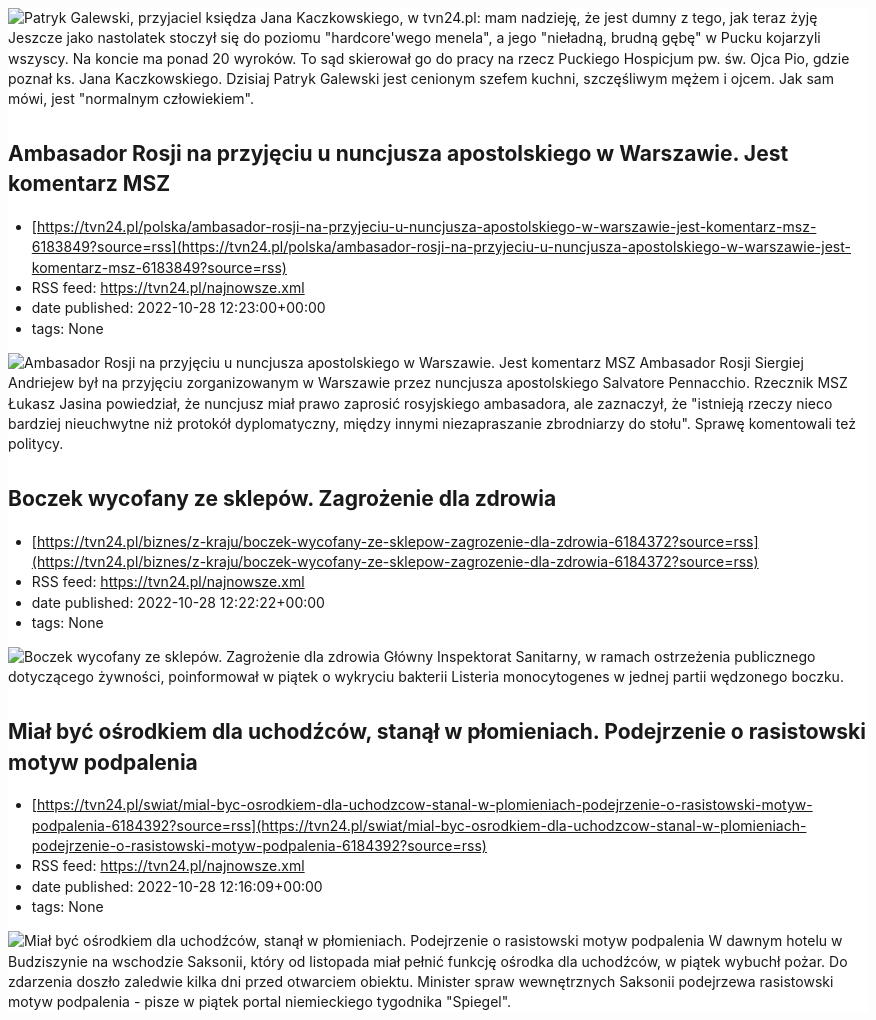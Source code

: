 <img alt="Patryk Galewski, przyjaciel księdza Jana Kaczkowskiego, w tvn24.pl: mam nadzieję, że jest dumny z tego, jak teraz żyję" src="https://tvn24.pl/najnowsze/cdn-zdjecie-zlayi4-patryk-galewski-6166403/alternates/LANDSCAPE_1280" />
    Jeszcze jako nastolatek stoczył się do poziomu "hardcore'wego menela", a jego "nieładną, brudną gębę" w Pucku kojarzyli wszyscy. Na koncie ma ponad 20 wyroków. To sąd skierował go do pracy na rzecz Puckiego Hospicjum pw. św. Ojca Pio, gdzie poznał ks. Jana Kaczkowskiego. Dzisiaj Patryk Galewski jest cenionym szefem kuchni, szczęśliwym mężem i ojcem. Jak sam mówi, jest "normalnym człowiekiem".

## Ambasador Rosji na przyjęciu u nuncjusza apostolskiego w Warszawie. Jest komentarz MSZ
 - [https://tvn24.pl/polska/ambasador-rosji-na-przyjeciu-u-nuncjusza-apostolskiego-w-warszawie-jest-komentarz-msz-6183849?source=rss](https://tvn24.pl/polska/ambasador-rosji-na-przyjeciu-u-nuncjusza-apostolskiego-w-warszawie-jest-komentarz-msz-6183849?source=rss)
 - RSS feed: https://tvn24.pl/najnowsze.xml
 - date published: 2022-10-28 12:23:00+00:00
 - tags: None

<img alt="Ambasador Rosji na przyjęciu u nuncjusza apostolskiego w Warszawie. Jest komentarz MSZ" src="https://tvn24.pl/najnowsze/cdn-zdjecie-eje431-pap2022100309p-6184477/alternates/LANDSCAPE_1280" />
    Ambasador Rosji Siergiej Andriejew był na przyjęciu zorganizowanym w Warszawie przez nuncjusza apostolskiego Salvatore Pennacchio. Rzecznik MSZ Łukasz Jasina powiedział, że nuncjusz miał prawo zaprosić rosyjskiego ambasadora, ale zaznaczył, że "istnieją rzeczy nieco bardziej nieuchwytne niż protokół dyplomatyczny, między innymi niezapraszanie zbrodniarzy do stołu". Sprawę komentowali też politycy.

## Boczek wycofany ze sklepów. Zagrożenie dla zdrowia
 - [https://tvn24.pl/biznes/z-kraju/boczek-wycofany-ze-sklepow-zagrozenie-dla-zdrowia-6184372?source=rss](https://tvn24.pl/biznes/z-kraju/boczek-wycofany-ze-sklepow-zagrozenie-dla-zdrowia-6184372?source=rss)
 - RSS feed: https://tvn24.pl/najnowsze.xml
 - date published: 2022-10-28 12:22:22+00:00
 - tags: None

<img alt="Boczek wycofany ze sklepów. Zagrożenie dla zdrowia " src="https://tvn24.pl/najnowsze/cdn-zdjecie-zc0fw2-boczek-shutterstock762452203-6184423/alternates/LANDSCAPE_1280" />
    Główny Inspektorat Sanitarny, w ramach ostrzeżenia publicznego dotyczącego żywności, poinformował w piątek o wykryciu bakterii Listeria monocytogenes w jednej partii wędzonego boczku.

## Miał być ośrodkiem dla uchodźców, stanął w płomieniach. Podejrzenie o rasistowski motyw podpalenia
 - [https://tvn24.pl/swiat/mial-byc-osrodkiem-dla-uchodzcow-stanal-w-plomieniach-podejrzenie-o-rasistowski-motyw-podpalenia-6184392?source=rss](https://tvn24.pl/swiat/mial-byc-osrodkiem-dla-uchodzcow-stanal-w-plomieniach-podejrzenie-o-rasistowski-motyw-podpalenia-6184392?source=rss)
 - RSS feed: https://tvn24.pl/najnowsze.xml
 - date published: 2022-10-28 12:16:09+00:00
 - tags: None

<img alt="Miał być ośrodkiem dla uchodźców, stanął w płomieniach. Podejrzenie o rasistowski motyw podpalenia" src="https://tvn24.pl/najnowsze/cdn-zdjecie-ibllu7-budziszyn-6184406/alternates/LANDSCAPE_1280" />
    W dawnym hotelu w Budziszynie na wschodzie Saksonii, który od listopada miał pełnić funkcję ośrodka dla uchodźców, w piątek wybuchł pożar. Do zdarzenia doszło zaledwie kilka dni przed otwarciem obiektu. Minister spraw wewnętrznych Saksonii podejrzewa rasistowski motyw podpalenia - pisze w piątek portal niemieckiego tygodnika "Spiegel".
